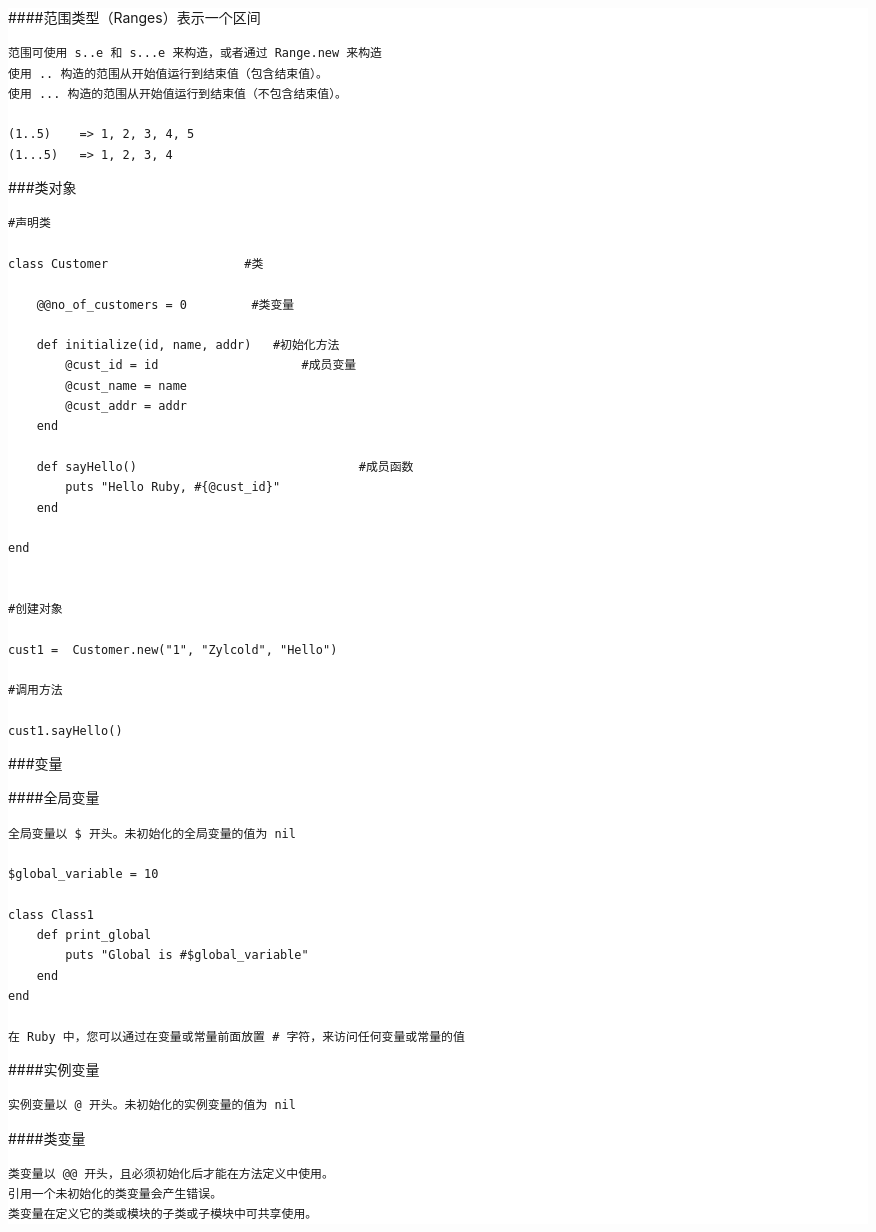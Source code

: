 ####范围类型（Ranges）表示一个区间

	范围可使用 s..e 和 s...e 来构造，或者通过 Range.new 来构造
	使用 .. 构造的范围从开始值运行到结束值（包含结束值）。
	使用 ... 构造的范围从开始值运行到结束值（不包含结束值）。

	(1..5)    => 1, 2, 3, 4, 5
	(1...5)   => 1, 2, 3, 4

###类对象

	
	#声明类

	class Customer					 #类
	
		@@no_of_customers = 0    	  #类变量

		def	initialize(id, name, addr)   #初始化方法
			@cust_id = id                	 #成员变量
			@cust_name = name    
			@cust_addr = addr
		end

		def sayHello()                               #成员函数
			puts "Hello Ruby, #{@cust_id}"
		end

	end


	#创建对象

	cust1 =  Customer.new("1", "Zylcold", "Hello")
	
	#调用方法

	cust1.sayHello()


###变量

####全局变量

	全局变量以 $ 开头。未初始化的全局变量的值为 nil

	$global_variable = 10

	class Class1
		def print_global
			puts "Global is #$global_variable"
		end
	end

	在 Ruby 中，您可以通过在变量或常量前面放置 # 字符，来访问任何变量或常量的值

####实例变量

	实例变量以 @ 开头。未初始化的实例变量的值为 nil

####类变量

	类变量以 @@ 开头，且必须初始化后才能在方法定义中使用。
	引用一个未初始化的类变量会产生错误。
	类变量在定义它的类或模块的子类或子模块中可共享使用。
